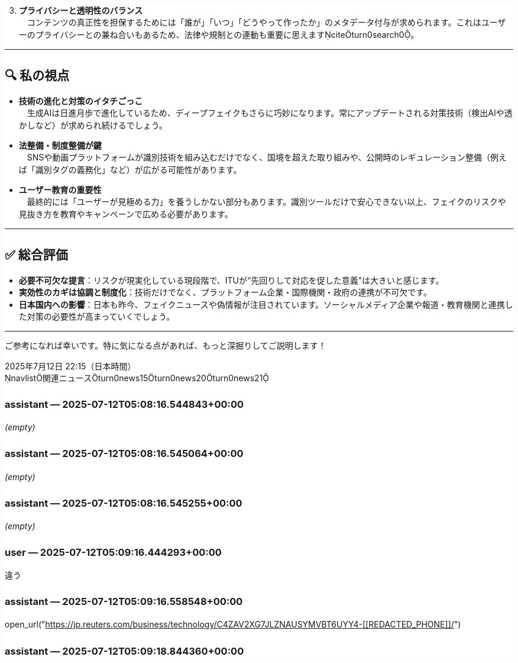 3. **プライバシーと透明性のバランス**  
　コンテンツの真正性を担保するためには「誰が」「いつ」「どうやって作ったか」のメタデータ付与が求められます。これはユーザーのプライバシーとの兼ね合いもあるため、法律や規制との連動も重要に思えますciteturn0search0。

---

## 🔍 私の視点

- **技術の進化と対策のイタチごっこ**  
　生成AIは日進月歩で進化しているため、ディープフェイクもさらに巧妙になります。常にアップデートされる対策技術（検出AIや透かしなど）が求められ続けるでしょう。

- **法整備・制度整備が鍵**  
　SNSや動画プラットフォームが識別技術を組み込むだけでなく、国境を超えた取り組みや、公開時のレギュレーション整備（例えば「識別タグの義務化」など）が広がる可能性があります。

- **ユーザー教育の重要性**  
　最終的には「ユーザーが見極める力」を養うしかない部分もあります。識別ツールだけで安心できない以上、フェイクのリスクや見抜き方を教育やキャンペーンで広める必要があります。

---

## ✅ 総合評価

- **必要不可欠な提言**：リスクが現実化している現段階で、ITUが“先回りして対応を促した意義”は大きいと感じます。
- **実効性のカギは協調と制度化**：技術だけでなく、プラットフォーム企業・国際機関・政府の連携が不可欠です。
- **日本国内への影響**：日本も昨今、フェイクニュースや偽情報が注目されています。ソーシャルメディア企業や報道・教育機関と連携した対策の必要性が高まっていくでしょう。

---

ご参考になれば幸いです。特に気になる点があれば、もっと深掘りしてご説明します！

2025年7月12日 22:15（日本時間）  
navlist関連ニュースturn0news15turn0news20turn0news21

### assistant — 2025-07-12T05:08:16.544843+00:00

_(empty)_

### assistant — 2025-07-12T05:08:16.545064+00:00

_(empty)_

### assistant — 2025-07-12T05:08:16.545255+00:00

_(empty)_

### user — 2025-07-12T05:09:16.444293+00:00

違う

### assistant — 2025-07-12T05:09:16.558548+00:00

open_url("https://jp.reuters.com/business/technology/C4ZAV2XG7JLZNAUSYMVBT6UYY4-[[REDACTED_PHONE]]/")

### assistant — 2025-07-12T05:09:18.844360+00:00

